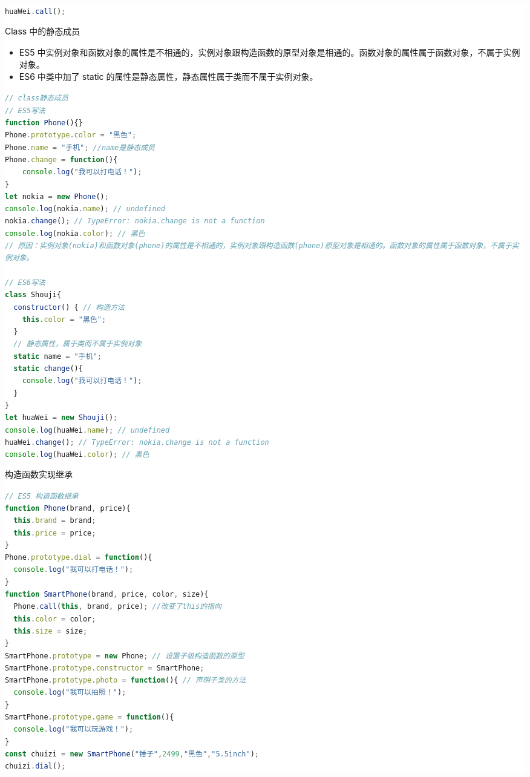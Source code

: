 ``` javascript
huaWei.call();
```

Class 中的静态成员

- ES5 中实例对象和函数对象的属性是不相通的，实例对象跟构造函数的原型对象是相通的。函数对象的属性属于函数对象，不属于实例对象。
- ES6 中类中加了 static 的属性是静态属性，静态属性属于类而不属于实例对象。

``` javascript
// class静态成员
// ES5写法
function Phone(){}
Phone.prototype.color = "黑色";
Phone.name = "手机"; //name是静态成员
Phone.change = function(){
    console.log("我可以打电话！");
}
let nokia = new Phone();
console.log(nokia.name); // undefined
nokia.change(); // TypeError: nokia.change is not a function
console.log(nokia.color); // 黑色
// 原因：实例对象(nokia)和函数对象(phone)的属性是不相通的，实例对象跟构造函数(phone)原型对象是相通的。函数对象的属性属于函数对象，不属于实例对象。

// ES6写法
class Shouji{
  constructor() { // 构造方法
    this.color = "黑色"; 
  }
  // 静态属性，属于类而不属于实例对象
  static name = "手机";
  static change(){
    console.log("我可以打电话！");
  }
}
let huaWei = new Shouji(); 
console.log(huaWei.name); // undefined
huaWei.change(); // TypeError: nokia.change is not a function
console.log(huaWei.color); // 黑色
```

构造函数实现继承

``` javascript
// ES5 构造函数继承
function Phone(brand, price){ 
  this.brand = brand; 
  this.price = price;
}
Phone.prototype.dial = function(){ 
  console.log("我可以打电话！");
}
function SmartPhone(brand, price, color, size){ 
  Phone.call(this, brand, price); //改变了this的指向
  this.color = color; 
  this.size = size;
}
SmartPhone.prototype = new Phone; // 设置子级构造函数的原型
SmartPhone.prototype.constructor = SmartPhone;
SmartPhone.prototype.photo = function(){ // 声明子类的方法
  console.log("我可以拍照！");
}
SmartPhone.prototype.game = function(){ 
  console.log("我可以玩游戏！");
}
const chuizi = new SmartPhone("锤子",2499,"黑色","5.5inch"); 
chuizi.dial(); 
```
